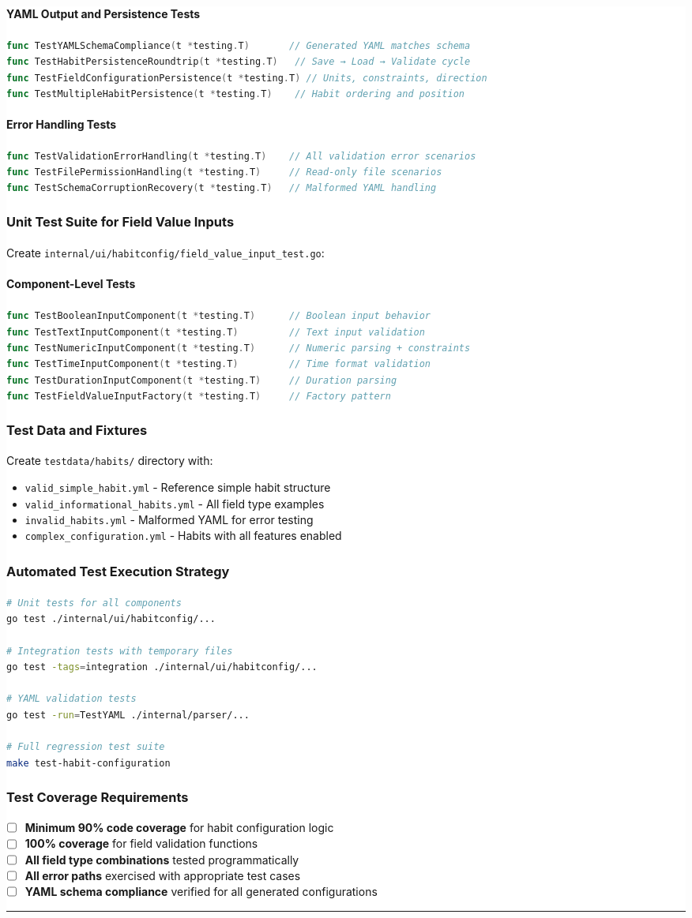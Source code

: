 #### **YAML Output and Persistence Tests**
```go
func TestYAMLSchemaCompliance(t *testing.T)       // Generated YAML matches schema
func TestHabitPersistenceRoundtrip(t *testing.T)   // Save → Load → Validate cycle
func TestFieldConfigurationPersistence(t *testing.T) // Units, constraints, direction
func TestMultipleHabitPersistence(t *testing.T)    // Habit ordering and position
```

#### **Error Handling Tests**
```go
func TestValidationErrorHandling(t *testing.T)    // All validation error scenarios
func TestFilePermissionHandling(t *testing.T)     // Read-only file scenarios
func TestSchemaCorruptionRecovery(t *testing.T)   // Malformed YAML handling
```

### Unit Test Suite for Field Value Inputs
Create `internal/ui/habitconfig/field_value_input_test.go`:

#### **Component-Level Tests**
```go
func TestBooleanInputComponent(t *testing.T)      // Boolean input behavior
func TestTextInputComponent(t *testing.T)         // Text input validation
func TestNumericInputComponent(t *testing.T)      // Numeric parsing + constraints
func TestTimeInputComponent(t *testing.T)         // Time format validation
func TestDurationInputComponent(t *testing.T)     // Duration parsing
func TestFieldValueInputFactory(t *testing.T)     // Factory pattern
```

### Test Data and Fixtures
Create `testdata/habits/` directory with:
- `valid_simple_habit.yml` - Reference simple habit structure
- `valid_informational_habits.yml` - All field type examples
- `invalid_habits.yml` - Malformed YAML for error testing
- `complex_configuration.yml` - Habits with all features enabled

### Automated Test Execution Strategy
```bash
# Unit tests for all components
go test ./internal/ui/habitconfig/...

# Integration tests with temporary files
go test -tags=integration ./internal/ui/habitconfig/...

# YAML validation tests
go test -run=TestYAML ./internal/parser/...

# Full regression test suite
make test-habit-configuration
```

### Test Coverage Requirements
- [ ] **Minimum 90% code coverage** for habit configuration logic
- [ ] **100% coverage** for field validation functions
- [ ] **All field type combinations** tested programmatically
- [ ] **All error paths** exercised with appropriate test cases
- [ ] **YAML schema compliance** verified for all generated configurations

---